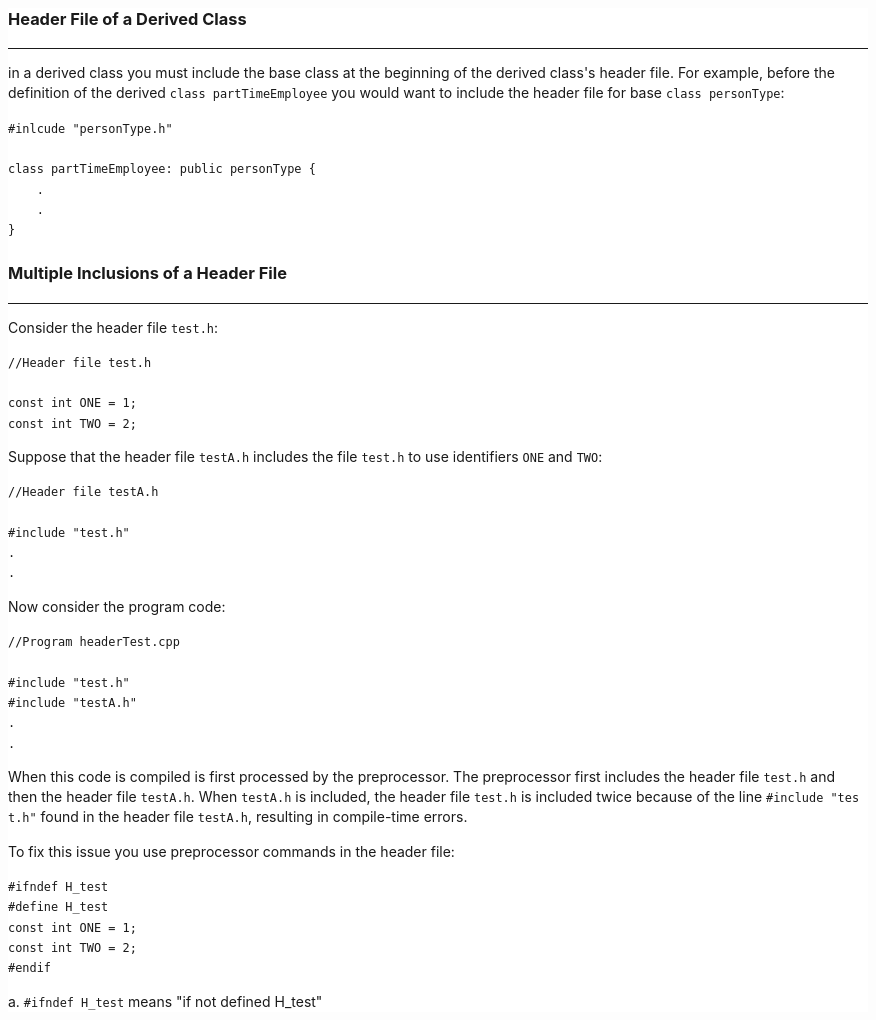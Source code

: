 ### Header File of a Derived Class
---

in a derived class you must include the base class at the beginning of the derived class's header file. For example, before the definition of the derived `class partTimeEmployee` you would want to include the header file for base `class personType`:

	#inlcude "personType.h"
	
	class partTimeEmployee: public personType {
		.
		.
	}

### Multiple Inclusions of a Header File
---

Consider the header file `test.h`:

	//Header file test.h
	
	const int ONE = 1;
	const int TWO = 2;

Suppose that the header file `testA.h` includes the file `test.h` to use identifiers `ONE` and `TWO`:

	//Header file testA.h
	
	#include "test.h"
	.
	.

Now consider the program code:

	//Program headerTest.cpp
	
	#include "test.h"
	#include "testA.h"
	.
	.

When this code is compiled is first processed by the preprocessor. The preprocessor first includes the header file `test.h` and then the header file `testA.h`. When `testA.h` is included, the header file `test.h` is included twice because of the line `#include "test.h"` found in the header file `testA.h`, resulting in compile-time errors.

 To fix this issue you use preprocessor commands in the header file:

	#ifndef H_test
	#define H_test
	const int ONE = 1;
	const int TWO = 2;
	#endif

a. `#ifndef H_test` means "if not defined H_test"
